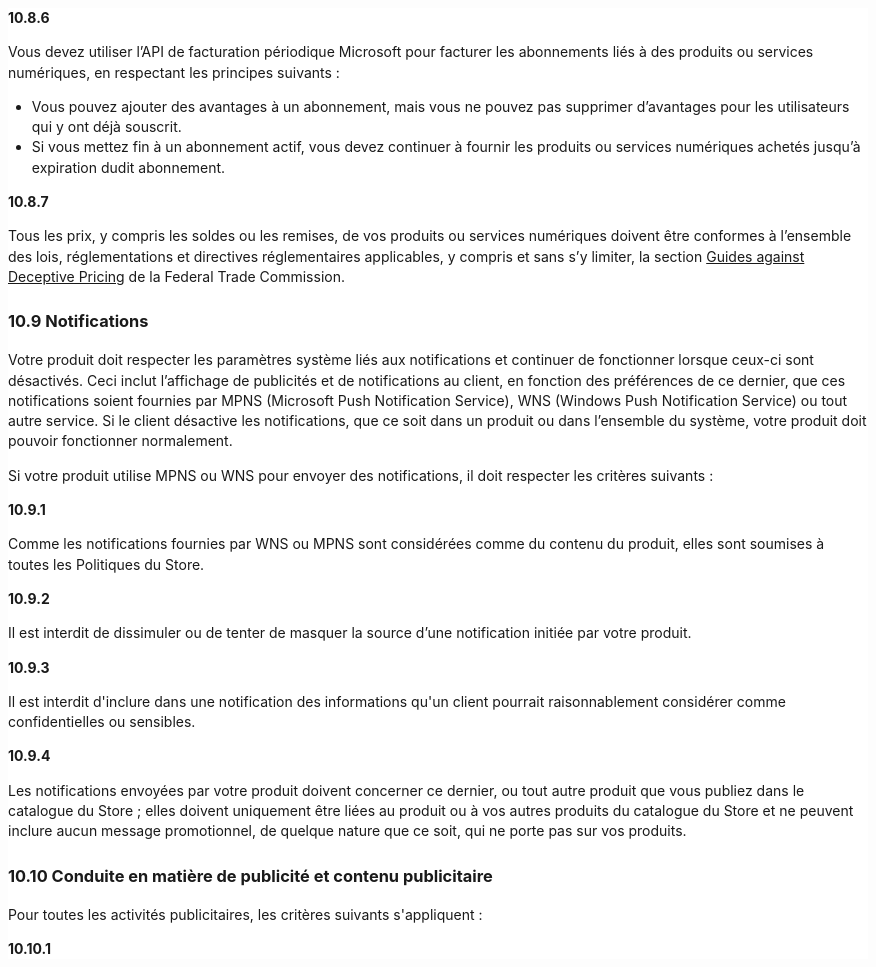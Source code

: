 **10.8.6**

Vous devez utiliser l’API de facturation périodique Microsoft pour facturer les abonnements liés à des produits ou services numériques, en respectant les principes suivants :
- Vous pouvez ajouter des avantages à un abonnement, mais vous ne pouvez pas supprimer d’avantages pour les utilisateurs qui y ont déjà souscrit.
- Si vous mettez fin à un abonnement actif, vous devez continuer à fournir les produits ou services numériques achetés jusqu’à expiration dudit abonnement.

**10.8.7**

Tous les prix, y compris les soldes ou les remises, de vos produits ou services numériques doivent être conformes à l’ensemble des lois, réglementations et directives réglementaires applicables, y compris et sans s’y limiter, la section [Guides against Deceptive Pricing](https://www.ecfr.gov/cgi-bin/text-idx?SID=676bd39fe43a808fcb417973b3d0247e&mc=true&tpl=/ecfrbrowse/Title16/16cfr233_main_02.tpl) de la Federal Trade Commission. 

### <a name="109-notifications"></a>10.9 Notifications

Votre produit doit respecter les paramètres système liés aux notifications et continuer de fonctionner lorsque ceux-ci sont désactivés. Ceci inclut l’affichage de publicités et de notifications au client, en fonction des préférences de ce dernier, que ces notifications soient fournies par MPNS (Microsoft Push Notification Service), WNS (Windows Push Notification Service) ou tout autre service. Si le client désactive les notifications, que ce soit dans un produit ou dans l’ensemble du système, votre produit doit pouvoir fonctionner normalement.

Si votre produit utilise MPNS ou WNS pour envoyer des notifications, il doit respecter les critères suivants :

**10.9.1**

Comme les notifications fournies par WNS ou MPNS sont considérées comme du contenu du produit, elles sont soumises à toutes les Politiques du Store.

**10.9.2**

Il est interdit de dissimuler ou de tenter de masquer la source d’une notification initiée par votre produit.

**10.9.3**

Il est interdit d'inclure dans une notification des informations qu'un client pourrait raisonnablement considérer comme confidentielles ou sensibles.

**10.9.4**

Les notifications envoyées par votre produit doivent concerner ce dernier, ou tout autre produit que vous publiez dans le catalogue du Store ; elles doivent uniquement être liées au produit ou à vos autres produits du catalogue du Store et ne peuvent inclure aucun message promotionnel, de quelque nature que ce soit, qui ne porte pas sur vos produits.


### <a name="1010-advertising-conduct-and-content"></a>10.10 Conduite en matière de publicité et contenu publicitaire

Pour toutes les activités publicitaires, les critères suivants s'appliquent :

**10.10.1**
